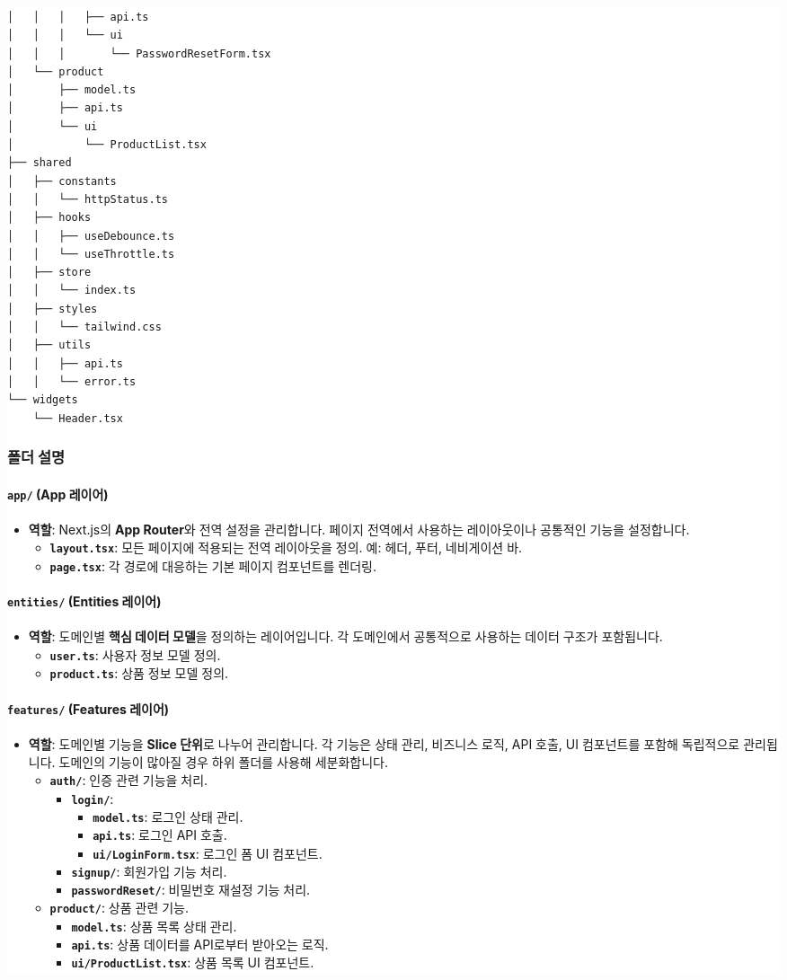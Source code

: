 ```
│   │   │   ├── api.ts
│   │   │   └── ui
│   │   │       └── PasswordResetForm.tsx
│   └── product
│       ├── model.ts
│       ├── api.ts
│       └── ui
│           └── ProductList.tsx
├── shared
│   ├── constants
│   │   └── httpStatus.ts
│   ├── hooks
│   │   ├── useDebounce.ts
│   │   └── useThrottle.ts
│   ├── store
│   │   └── index.ts
│   ├── styles
│   │   └── tailwind.css
│   ├── utils
│   │   ├── api.ts
│   │   └── error.ts
└── widgets
    └── Header.tsx
```

### 폴더 설명

#### `app/` (App 레이어)

-   **역할**: Next.js의 **App Router**와 전역 설정을 관리합니다. 페이지 전역에서 사용하는 레이아웃이나 공통적인 기능을 설정합니다.
    -   **`layout.tsx`**: 모든 페이지에 적용되는 전역 레이아웃을 정의. 예: 헤더, 푸터, 네비게이션 바.
    -   **`page.tsx`**: 각 경로에 대응하는 기본 페이지 컴포넌트를 렌더링.

#### `entities/` (Entities 레이어)

-   **역할**: 도메인별 **핵심 데이터 모델**을 정의하는 레이어입니다. 각 도메인에서 공통적으로 사용하는 데이터 구조가 포함됩니다.
    -   **`user.ts`**: 사용자 정보 모델 정의.
    -   **`product.ts`**: 상품 정보 모델 정의.

#### `features/` (Features 레이어)

-   **역할**: 도메인별 기능을 **Slice 단위**로 나누어 관리합니다. 각 기능은 상태 관리, 비즈니스 로직, API 호출, UI 컴포넌트를 포함해 독립적으로 관리됩니다. 도메인의 기능이 많아질 경우 하위 폴더를 사용해 세분화합니다.
    -   **`auth/`**: 인증 관련 기능을 처리.
        -   **`login/`**:
            -   **`model.ts`**: 로그인 상태 관리.
            -   **`api.ts`**: 로그인 API 호출.
            -   **`ui/LoginForm.tsx`**: 로그인 폼 UI 컴포넌트.
        -   **`signup/`**: 회원가입 기능 처리.
        -   **`passwordReset/`**: 비밀번호 재설정 기능 처리.
    -   **`product/`**: 상품 관련 기능.
        -   **`model.ts`**: 상품 목록 상태 관리.
        -   **`api.ts`**: 상품 데이터를 API로부터 받아오는 로직.
        -   **`ui/ProductList.tsx`**: 상품 목록 UI 컴포넌트.
